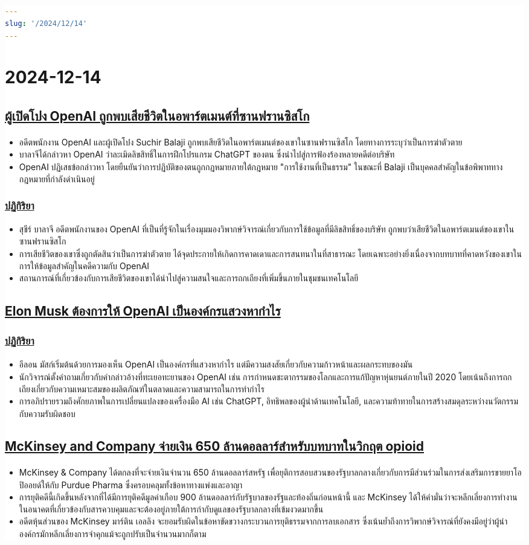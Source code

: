 ```yaml
---
slug: '/2024/12/14'
---
```


# 2024-12-14

## [ผู้เปิดโปง OpenAI ถูกพบเสียชีวิตในอพาร์ตเมนต์ที่ซานฟรานซิสโก](https://www.mercurynews.com/2024/12/13/openai-whistleblower-found-dead-in-san-francisco-apartment/)

- อดีตพนักงาน OpenAI และผู้เปิดโปง Suchir Balaji ถูกพบเสียชีวิตในอพาร์ตเมนต์ของเขาในซานฟรานซิสโก โดยทางการระบุว่าเป็นการฆ่าตัวตาย
- บาลาจีได้กล่าวหา OpenAI ว่าละเมิดลิขสิทธิ์ในการฝึกโปรแกรม ChatGPT ของตน ซึ่งนำไปสู่การฟ้องร้องหลายคดีต่อบริษัท
- OpenAI ปฏิเสธข้อกล่าวหา โดยยืนยันว่าการปฏิบัติของตนถูกกฎหมายภายใต้กฎหมาย "การใช้งานที่เป็นธรรม" ในขณะที่ Balaji เป็นบุคคลสำคัญในข้อพิพาททางกฎหมายที่กำลังดำเนินอยู่

### [ปฏิกิริยา](https://news.ycombinator.com/item?id=42412718)

- สุชีร์ บาลาจี อดีตพนักงานของ OpenAI ที่เป็นที่รู้จักในเรื่องมุมมองวิพากษ์วิจารณ์เกี่ยวกับการใช้ข้อมูลที่มีลิขสิทธิ์ของบริษัท ถูกพบว่าเสียชีวิตในอพาร์ตเมนต์ของเขาในซานฟรานซิสโก
- การเสียชีวิตของเขาซึ่งถูกตัดสินว่าเป็นการฆ่าตัวตาย ได้จุดประกายให้เกิดการคาดเดาและการสนทนาในที่สาธารณะ โดยเฉพาะอย่างยิ่งเนื่องจากบทบาทที่คาดหวังของเขาในการให้ข้อมูลสำคัญในคดีความกับ OpenAI
- สถานการณ์ที่เกี่ยวข้องกับการเสียชีวิตของเขาได้นำไปสู่ความสนใจและการถกเถียงที่เพิ่มขึ้นภายในชุมชนเทคโนโลยี

## [Elon Musk ต้องการให้ OpenAI เป็นองค์กรแสวงหากำไร](https://openai.com/index/elon-musk-wanted-an-openai-for-profit/)

### [ปฏิกิริยา](https://news.ycombinator.com/item?id=42411608)

- อีลอน มัสก์เริ่มต้นด้วยการมองเห็น OpenAI เป็นองค์กรที่แสวงหากำไร แต่มีความสงสัยเกี่ยวกับความก้าวหน้าและผลกระทบของมัน
- นักวิจารณ์ตั้งคำถามเกี่ยวกับคำกล่าวอ้างที่ทะเยอทะยานของ OpenAI เช่น การกำหนดชะตากรรมของโลกและการแก้ปัญหาหุ่นยนต์ภายในปี 2020 โดยเน้นถึงการถกเถียงเกี่ยวกับความเหมาะสมของผลิตภัณฑ์ในตลาดและความสามารถในการทำกำไร
- การอภิปรายรวมถึงศักยภาพในการเปลี่ยนแปลงของเครื่องมือ AI เช่น ChatGPT, อิทธิพลของผู้นำด้านเทคโนโลยี, และความท้าทายในการสร้างสมดุลระหว่างนวัตกรรมกับความรับผิดชอบ

## [McKinsey and Company จ่ายเงิน 650 ล้านดอลลาร์สำหรับบทบาทในวิกฤต opioid](https://www.npr.org/2024/12/13/nx-s1-5155962/mckinsey-purdue-opioid-prosecution-doj)

- McKinsey & Company ได้ตกลงที่จะจ่ายเงินจำนวน 650 ล้านดอลลาร์สหรัฐ เพื่อยุติการสอบสวนของรัฐบาลกลางเกี่ยวกับการมีส่วนร่วมในการส่งเสริมการขายยาโอปิออยด์ให้กับ Purdue Pharma ซึ่งครอบคลุมทั้งข้อหาทางแพ่งและอาญา
- การยุติคดีนี้เกิดขึ้นหลังจากที่ได้มีการยุติคดีมูลค่าเกือบ 900 ล้านดอลลาร์กับรัฐบาลของรัฐและท้องถิ่นก่อนหน้านี้ และ McKinsey ได้ให้คำมั่นว่าจะหลีกเลี่ยงการทำงานในอนาคตที่เกี่ยวข้องกับสารควบคุมและจะต้องอยู่ภายใต้การกำกับดูแลของรัฐบาลกลางที่เข้มงวดมากขึ้น
- อดีตหุ้นส่วนของ McKinsey มาร์ติน เอลลิง จะยอมรับผิดในข้อหาขัดขวางกระบวนการยุติธรรมจากการลบเอกสาร ซึ่งเน้นย้ำถึงการวิพากษ์วิจารณ์ที่ยังคงมีอยู่ว่าผู้นำองค์กรมักหลีกเลี่ยงการจำคุกแม้จะถูกปรับเป็นจำนวนมากก็ตาม
